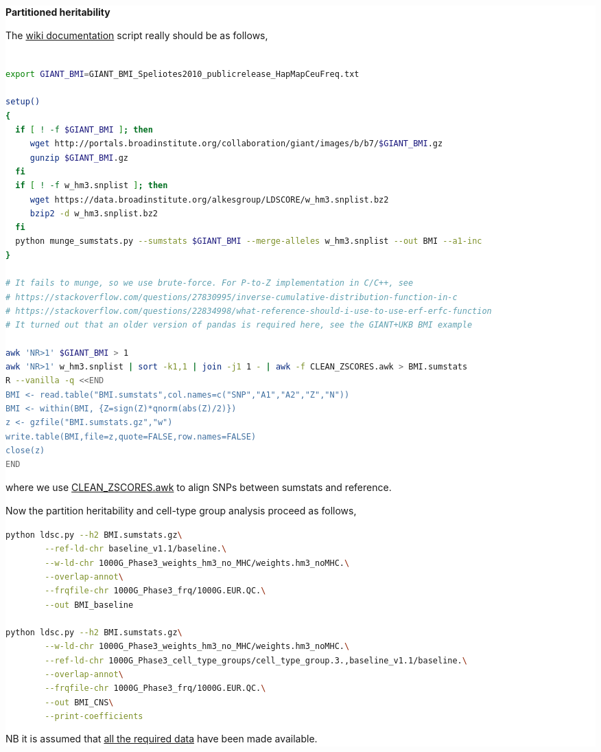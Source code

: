 **Partitioned heritability**

The [wiki documentation](https://github.com/bulik/ldsc/wiki/Partitioned-Heritability) script really should be as follows,
```bash

export GIANT_BMI=GIANT_BMI_Speliotes2010_publicrelease_HapMapCeuFreq.txt

setup()
{
  if [ ! -f $GIANT_BMI ]; then
     wget http://portals.broadinstitute.org/collaboration/giant/images/b/b7/$GIANT_BMI.gz
     gunzip $GIANT_BMI.gz
  fi
  if [ ! -f w_hm3.snplist ]; then
     wget https://data.broadinstitute.org/alkesgroup/LDSCORE/w_hm3.snplist.bz2
     bzip2 -d w_hm3.snplist.bz2
  fi
  python munge_sumstats.py --sumstats $GIANT_BMI --merge-alleles w_hm3.snplist --out BMI --a1-inc
}

# It fails to munge, so we use brute-force. For P-to-Z implementation in C/C++, see
# https://stackoverflow.com/questions/27830995/inverse-cumulative-distribution-function-in-c
# https://stackoverflow.com/questions/22834998/what-reference-should-i-use-to-use-erf-erfc-function
# It turned out that an older version of pandas is required here, see the GIANT+UKB BMI example

awk 'NR>1' $GIANT_BMI > 1
awk 'NR>1' w_hm3.snplist | sort -k1,1 | join -j1 1 - | awk -f CLEAN_ZSCORES.awk > BMI.sumstats
R --vanilla -q <<END
BMI <- read.table("BMI.sumstats",col.names=c("SNP","A1","A2","Z","N"))
BMI <- within(BMI, {Z=sign(Z)*qnorm(abs(Z)/2)})
z <- gzfile("BMI.sumstats.gz","w")
write.table(BMI,file=z,quote=FALSE,row.names=FALSE)
close(z)
END
```
where we use [CLEAN_ZSCORES.awk](files/CLEAN_ZSCORES.awk) to align SNPs between sumstats and reference.

Now the partition heritability and cell-type group analysis proceed as follows,
```bash
python ldsc.py --h2 BMI.sumstats.gz\
        --ref-ld-chr baseline_v1.1/baseline.\
        --w-ld-chr 1000G_Phase3_weights_hm3_no_MHC/weights.hm3_noMHC.\
        --overlap-annot\
        --frqfile-chr 1000G_Phase3_frq/1000G.EUR.QC.\
        --out BMI_baseline

python ldsc.py --h2 BMI.sumstats.gz\
        --w-ld-chr 1000G_Phase3_weights_hm3_no_MHC/weights.hm3_noMHC.\
        --ref-ld-chr 1000G_Phase3_cell_type_groups/cell_type_group.3.,baseline_v1.1/baseline.\
        --overlap-annot\
        --frqfile-chr 1000G_Phase3_frq/1000G.EUR.QC.\
        --out BMI_CNS\
        --print-coefficients
```
NB it is assumed that [all the required data](https://data.broadinstitute.org/alkesgroup/LDSCORE/) have been made available.
